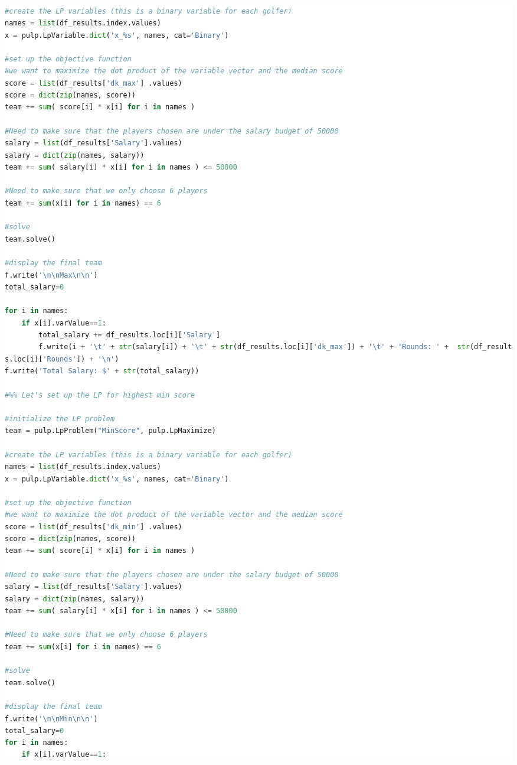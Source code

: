 ```python
#create the LP variables (this is a binary variable for each golfer)
names = list(df_results.index.values)
x = pulp.LpVariable.dict('x_%s', names, cat='Binary')

#set up the objective function
#we want to maximize the dot product of the variable vector and the median score
score = list(df_results['dk_max'] .values)
score = dict(zip(names, score))
team += sum( score[i] * x[i] for i in names )

#Need to make sure that the players chosen are under the salary budget of 50000
salary = list(df_results['Salary'].values)
salary = dict(zip(names, salary))
team += sum( salary[i] * x[i] for i in names ) <= 50000

#Need to make sure that we only choose 6 players
team += sum(x[i] for i in names) == 6

#solve
team.solve()

#display the final team
f.write('\n\nMax\n\n')
total_salary=0

for i in names:
    if x[i].varValue==1:
        total_salary += df_results.loc[i]['Salary']
        f.write(i + '\t' + str(salary[i]) + '\t' + str(df_results.loc[i]['dk_max']) + '\t' + 'Rounds: ' +  str(df_results.loc[i]['Rounds']) + '\n')
f.write('Total Salary: $' + str(total_salary))
        
#%% Let's set up the LP for highest min score

#initialize the LP problem
team = pulp.LpProblem("MinScore", pulp.LpMaximize)

#create the LP variables (this is a binary variable for each golfer)
names = list(df_results.index.values)
x = pulp.LpVariable.dict('x_%s', names, cat='Binary')

#set up the objective function
#we want to maximize the dot product of the variable vector and the median score
score = list(df_results['dk_min'] .values)
score = dict(zip(names, score))
team += sum( score[i] * x[i] for i in names )

#Need to make sure that the players chosen are under the salary budget of 50000
salary = list(df_results['Salary'].values)
salary = dict(zip(names, salary))
team += sum( salary[i] * x[i] for i in names ) <= 50000

#Need to make sure that we only choose 6 players
team += sum(x[i] for i in names) == 6

#solve
team.solve()

#display the final team
f.write('\n\nMin\n\n')
total_salary=0
for i in names:
    if x[i].varValue==1:
```
